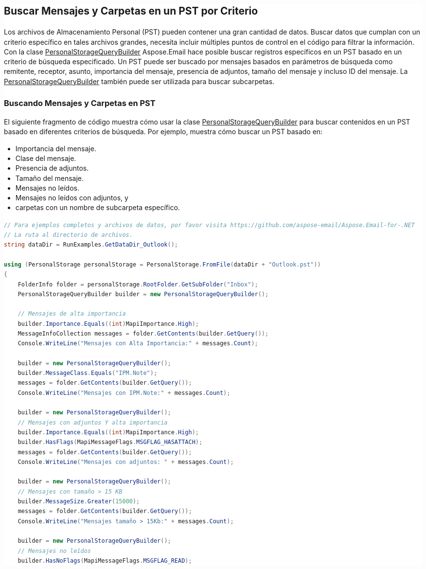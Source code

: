 ## **Buscar Mensajes y Carpetas en un PST por Criterio**

Los archivos de Almacenamiento Personal (PST) pueden contener una gran cantidad de datos. Buscar datos que cumplan con un criterio específico en tales archivos grandes, necesita incluir múltiples puntos de control en el código para filtrar la información. Con la clase [PersonalStorageQueryBuilder](https://reference.aspose.com/email/net/aspose.email.storage.pst/personalstoragequerybuilder/) Aspose.Email hace posible buscar registros específicos en un PST basado en un criterio de búsqueda especificado. Un PST puede ser buscado por mensajes basados en parámetros de búsqueda como remitente, receptor, asunto, importancia del mensaje, presencia de adjuntos, tamaño del mensaje y incluso ID del mensaje. La [PersonalStorageQueryBuilder](https://reference.aspose.com/email/net/aspose.email.storage.pst/personalstoragequerybuilder/) también puede ser utilizada para buscar subcarpetas.

### **Buscando Mensajes y Carpetas en PST**

El siguiente fragmento de código muestra cómo usar la clase [PersonalStorageQueryBuilder](https://reference.aspose.com/email/net/aspose.email.storage.pst/personalstoragequerybuilder/) para buscar contenidos en un PST basado en diferentes criterios de búsqueda. Por ejemplo, muestra cómo buscar un PST basado en:

- Importancia del mensaje.
- Clase del mensaje.
- Presencia de adjuntos.
- Tamaño del mensaje.
- Mensajes no leídos.
- Mensajes no leídos con adjuntos, y
- carpetas con un nombre de subcarpeta específico.

```csharp
// Para ejemplos completos y archivos de datos, por favor visita https://github.com/aspose-email/Aspose.Email-for-.NET
// La ruta al directorio de archivos.
string dataDir = RunExamples.GetDataDir_Outlook();

using (PersonalStorage personalStorage = PersonalStorage.FromFile(dataDir + "Outlook.pst"))
{
    FolderInfo folder = personalStorage.RootFolder.GetSubFolder("Inbox");
    PersonalStorageQueryBuilder builder = new PersonalStorageQueryBuilder();

    // Mensajes de alta importancia
    builder.Importance.Equals((int)MapiImportance.High);
    MessageInfoCollection messages = folder.GetContents(builder.GetQuery());
    Console.WriteLine("Mensajes con Alta Importancia:" + messages.Count);

    builder = new PersonalStorageQueryBuilder();
    builder.MessageClass.Equals("IPM.Note");
    messages = folder.GetContents(builder.GetQuery());
    Console.WriteLine("Mensajes con IPM.Note:" + messages.Count);

    builder = new PersonalStorageQueryBuilder();
    // Mensajes con adjuntos Y alta importancia
    builder.Importance.Equals((int)MapiImportance.High);
    builder.HasFlags(MapiMessageFlags.MSGFLAG_HASATTACH);
    messages = folder.GetContents(builder.GetQuery());
    Console.WriteLine("Mensajes con adjuntos: " + messages.Count);

    builder = new PersonalStorageQueryBuilder();
    // Mensajes con tamaño > 15 KB
    builder.MessageSize.Greater(15000);
    messages = folder.GetContents(builder.GetQuery());
    Console.WriteLine("Mensajes tamaño > 15Kb:" + messages.Count);

    builder = new PersonalStorageQueryBuilder();
    // Mensajes no leídos
    builder.HasNoFlags(MapiMessageFlags.MSGFLAG_READ);
```